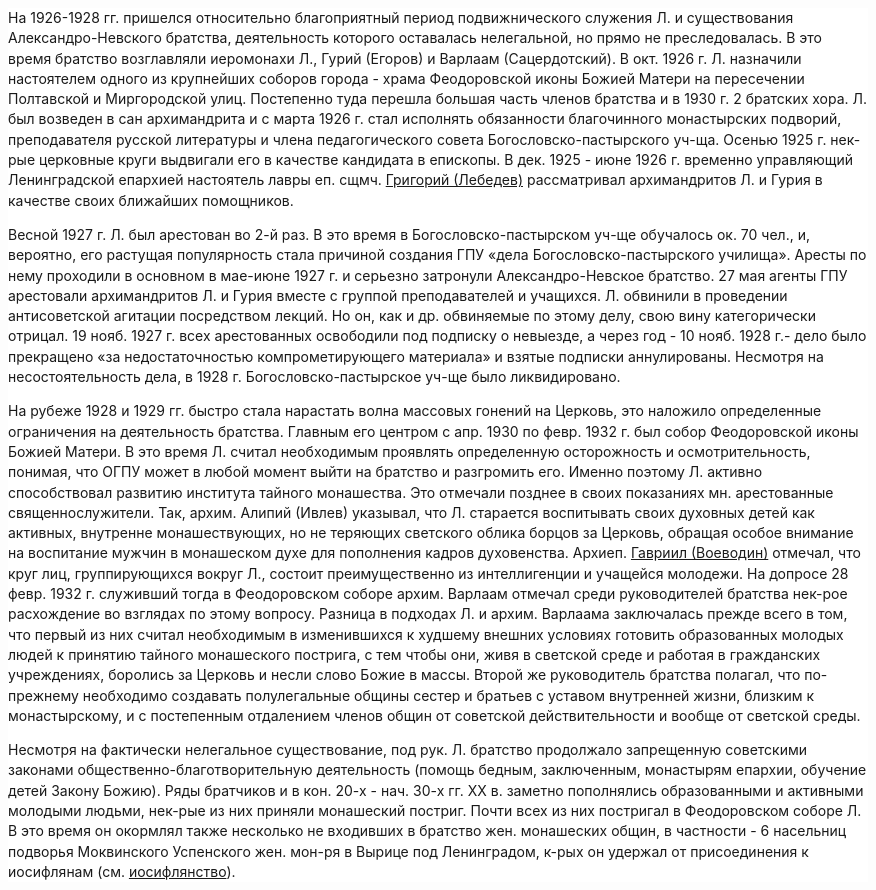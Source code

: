 На 1926-1928 гг. пришелся относительно благоприятный период подвижнического служения Л. и существования Александро-Невского братства, деятельность которого оставалась нелегальной, но прямо не преследовалась. В это время братство возглавляли иеромонахи Л., Гурий (Егоров) и Варлаам (Сацердотский). В окт. 1926 г. Л. назначили настоятелем одного из крупнейших соборов города - храма Феодоровской иконы Божией Матери на пересечении Полтавской и Миргородской улиц. Постепенно туда перешла большая часть членов братства и в 1930 г. 2 братских хора. Л. был возведен в сан архимандрита и с марта 1926 г. стал исполнять обязанности благочинного монастырских подворий, преподавателя русской литературы и члена педагогического совета Богословско-пастырского уч-ща. Осенью 1925 г. нек-рые церковные круги выдвигали его в качестве кандидата в епископы. В дек. 1925 - июне 1926 г. временно управляющий Ленинградской епархией настоятель лавры еп. сщмч. [Григорий (Лебедев)](<https://pravenc.ru/text/Григорий (Лебедев).html>) рассматривал архимандритов Л. и Гурия в качестве своих ближайших помощников.

Весной 1927 г. Л. был арестован во 2-й раз. В это время в Богословско-пастырском уч-ще обучалось ок. 70 чел., и, вероятно, его растущая популярность стала причиной создания ГПУ «дела Богословско-пастырского училища». Аресты по нему проходили в основном в мае-июне 1927 г. и серьезно затронули Александро-Невское братство. 27 мая агенты ГПУ арестовали архимандритов Л. и Гурия вместе с группой преподавателей и учащихся. Л. обвинили в проведении антисоветской агитации посредством лекций. Но он, как и др. обвиняемые по этому делу, свою вину категорически отрицал. 19 нояб. 1927 г. всех арестованных освободили под подписку о невыезде, а через год - 10 нояб. 1928 г.- дело было прекращено «за недостаточностью компрометирующего материала» и взятые подписки аннулированы. Несмотря на несостоятельность дела, в 1928 г. Богословско-пастырское уч-ще было ликвидировано.

На рубеже 1928 и 1929 гг. быстро стала нарастать волна массовых гонений на Церковь, это наложило определенные ограничения на деятельность братства. Главным его центром с апр. 1930 по февр. 1932 г. был собор Феодоровской иконы Божией Матери. В это время Л. считал необходимым проявлять определенную осторожность и осмотрительность, понимая, что ОГПУ может в любой момент выйти на братство и разгромить его. Именно поэтому Л. активно способствовал развитию института тайного монашества. Это отмечали позднее в своих показаниях мн. арестованные священнослужители. Так, архим. Алипий (Ивлев) указывал, что Л. старается воспитывать своих духовных детей как активных, внутренне монашествующих, но не теряющих светского облика борцов за Церковь, обращая особое внимание на воспитание мужчин в монашеском духе для пополнения кадров духовенства. Архиеп. [Гавриил (Воеводин)](<https://pravenc.ru/text/Гавриил (Воеводин).html>) отмечал, что круг лиц, группирующихся вокруг Л., состоит преимущественно из интеллигенции и учащейся молодежи. На допросе 28 февр. 1932 г. служивший тогда в Феодоровском соборе архим. Варлаам отмечал среди руководителей братства нек-рое расхождение во взглядах по этому вопросу. Разница в подходах Л. и архим. Варлаама заключалась прежде всего в том, что первый из них считал необходимым в изменившихся к худшему внешних условиях готовить образованных молодых людей к принятию тайного монашеского пострига, с тем чтобы они, живя в светской среде и работая в гражданских учреждениях, боролись за Церковь и несли слово Божие в массы. Второй же руководитель братства полагал, что по-прежнему необходимо создавать полулегальные общины сестер и братьев с уставом внутренней жизни, близким к монастырскому, и с постепенным отдалением членов общин от советской действительности и вообще от светской среды.

Несмотря на фактически нелегальное существование, под рук. Л. братство продолжало запрещенную советскими законами общественно-благотворительную деятельность (помощь бедным, заключенным, монастырям епархии, обучение детей Закону Божию). Ряды братчиков и в кон. 20-х - нач. 30-х гг. XX в. заметно пополнялись образованными и активными молодыми людьми, нек-рые из них приняли монашеский постриг. Почти всех из них постригал в Феодоровском соборе Л. В это время он окормлял также несколько не входивших в братство жен. монашеских общин, в частности - 6 насельниц подворья Моквинского Успенского жен. мон-ря в Вырице под Ленинградом, к-рых он удержал от присоединения к иосифлянам (см. [иосифлянство](https://pravenc.ru/text/иосифлянство.html)).
